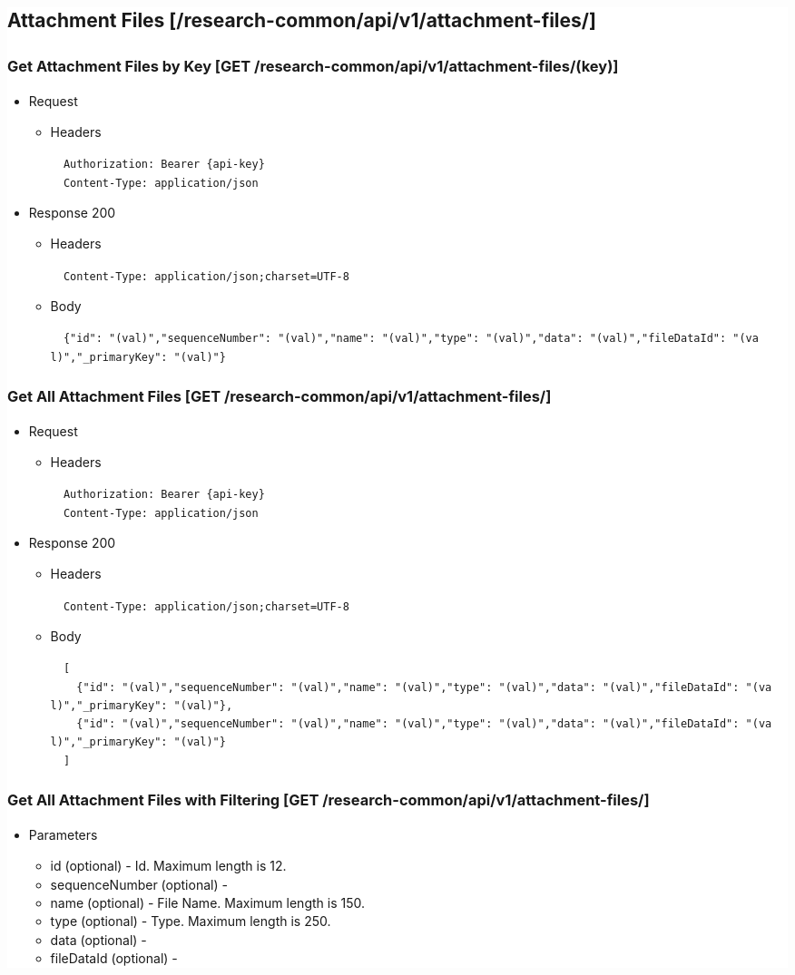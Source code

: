 ## Attachment Files [/research-common/api/v1/attachment-files/]

### Get Attachment Files by Key [GET /research-common/api/v1/attachment-files/(key)]
	 
+ Request

    + Headers

            Authorization: Bearer {api-key}
            Content-Type: application/json

+ Response 200
    + Headers

            Content-Type: application/json;charset=UTF-8

    + Body
    
            {"id": "(val)","sequenceNumber": "(val)","name": "(val)","type": "(val)","data": "(val)","fileDataId": "(val)","_primaryKey": "(val)"}

### Get All Attachment Files [GET /research-common/api/v1/attachment-files/]
	 
+ Request

    + Headers

            Authorization: Bearer {api-key}
            Content-Type: application/json

+ Response 200
    + Headers

            Content-Type: application/json;charset=UTF-8

    + Body
    
            [
              {"id": "(val)","sequenceNumber": "(val)","name": "(val)","type": "(val)","data": "(val)","fileDataId": "(val)","_primaryKey": "(val)"},
              {"id": "(val)","sequenceNumber": "(val)","name": "(val)","type": "(val)","data": "(val)","fileDataId": "(val)","_primaryKey": "(val)"}
            ]

### Get All Attachment Files with Filtering [GET /research-common/api/v1/attachment-files/]
    
+ Parameters

    + id (optional) - Id. Maximum length is 12.
    + sequenceNumber (optional) - 
    + name (optional) - File Name. Maximum length is 150.
    + type (optional) - Type. Maximum length is 250.
    + data (optional) - 
    + fileDataId (optional) - 
